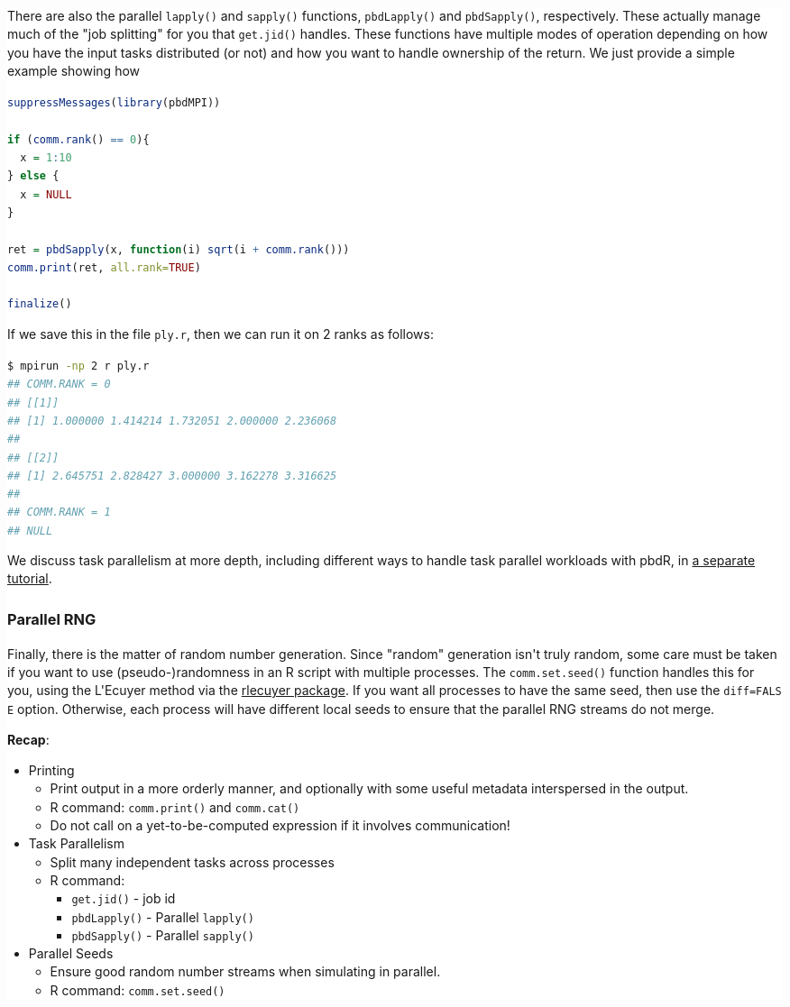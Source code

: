 There are also the parallel `lapply()` and `sapply()` functions, `pbdLapply()` and `pbdSapply()`, respectively. These actually manage much of the "job splitting" for you that `get.jid()` handles. These functions have multiple modes of operation depending on how you have the input tasks distributed (or not) and how you want to handle ownership of the return. We just provide a simple example showing how 

```r
suppressMessages(library(pbdMPI))

if (comm.rank() == 0){
  x = 1:10
} else {
  x = NULL
}

ret = pbdSapply(x, function(i) sqrt(i + comm.rank()))
comm.print(ret, all.rank=TRUE)

finalize()
```

If we save this in the file `ply.r`, then we can run it on 2 ranks as follows:

```bash
$ mpirun -np 2 r ply.r
## COMM.RANK = 0
## [[1]]
## [1] 1.000000 1.414214 1.732051 2.000000 2.236068
## 
## [[2]]
## [1] 2.645751 2.828427 3.000000 3.162278 3.316625
## 
## COMM.RANK = 1
## NULL
```

We discuss task parallelism at more depth, including different ways to handle task parallel workloads with pbdR, in [a separate tutorial](tasktools.md).

### Parallel RNG

Finally, there is the matter of random number generation. Since "random" generation isn't truly random, some care must be taken if you want to use (pseudo-)randomness in an R script with multiple processes. The `comm.set.seed()` function handles this for you, using the L'Ecuyer method via the [rlecuyer package](https://cran.r-project.org/web/packages/rlecuyer/index.html). If you want all processes to have the same seed, then use the `diff=FALSE` option. Otherwise, each process will have different local seeds to ensure that the parallel RNG streams do not merge.

**Recap**:

* Printing
    - Print output in a more orderly manner, and optionally with some useful metadata interspersed in the output.
    - R command: `comm.print()` and `comm.cat()`
    - Do not call on a yet-to-be-computed expression if it involves communication!
* Task Parallelism
    - Split many independent tasks across processes
    - R command:
        - `get.jid()` - job id
        - `pbdLapply()` - Parallel `lapply()`
        - `pbdSapply()` - Parallel `sapply()`
* Parallel Seeds
    - Ensure good random number streams when simulating in parallel.
    - R command: `comm.set.seed()`
